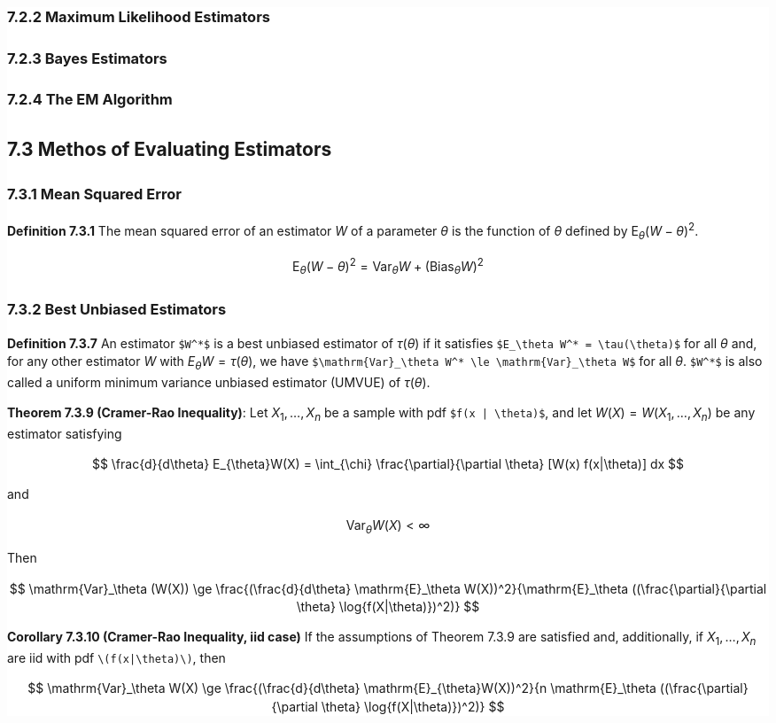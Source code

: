 ### 7.2.2 Maximum Likelihood Estimators

### 7.2.3 Bayes Estimators

### 7.2.4 The EM Algorithm

## 7.3 Methos of Evaluating Estimators

### 7.3.1 Mean Squared Error

**Definition 7.3.1** The mean squared error of an estimator $W$ of a parameter $\theta$ is the function of $\theta$ defined by $\mathrm{E}_\theta(W - \theta)^2$.

$$
\mathrm{E}_\theta(W - \theta)^2 = \mathrm{Var}_\theta W + (\mathrm{Bias}_\theta W)^2
$$

### 7.3.2 Best Unbiased Estimators

**Definition 7.3.7** An estimator ```$W^*$``` is a best unbiased estimator of $\tau(\theta)$ if it satisfies ```$E_\theta W^* = \tau(\theta)$``` for all $\theta$ and, for any other estimator $W$ with $E_\theta W = \tau(\theta)$, we have ```$\mathrm{Var}_\theta W^* \le \mathrm{Var}_\theta W$``` for all $\theta$. ```$W^*$``` is also called a uniform minimum variance unbiased estimator (UMVUE) of $\tau(\theta)$.

**Theorem 7.3.9 (Cramer-Rao Inequality)**: Let $X_1, \dots, X_n$ be a sample with pdf ```$f(x | \theta)$```, and let $W(X) = W(X_1, \dots, X_n)$ be any estimator satisfying

$$
\frac{d}{d\theta} E_{\theta}W(X) = \int_{\chi} \frac{\partial}{\partial \theta} [W(x) f(x|\theta)] dx
$$

and

$$
\mathrm{Var}_\theta W(X) < \infty
$$

Then

$$
\mathrm{Var}_\theta (W(X)) \ge \frac{(\frac{d}{d\theta} \mathrm{E}_\theta W(X))^2}{\mathrm{E}_\theta ((\frac{\partial}{\partial \theta} \log{f(X|\theta)})^2)}
$$

**Corollary 7.3.10 (Cramer-Rao Inequality, iid case)** If the assumptions of Theorem 7.3.9 are satisfied and, additionally, if $X_1, \dots, X_n$ are iid with pdf ```\(f(x|\theta)\)```, then

$$
\mathrm{Var}_\theta W(X) \ge \frac{(\frac{d}{d\theta} \mathrm{E}_{\theta}W(X))^2}{n \mathrm{E}_\theta ((\frac{\partial}{\partial \theta} \log{f(X|\theta)})^2)}
$$
